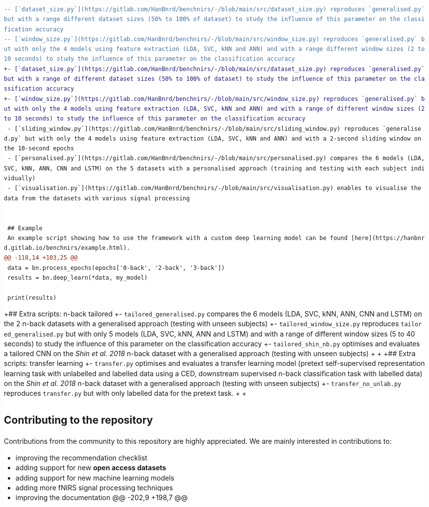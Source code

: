 ```diff
-- [`dataset_size.py`](https://gitlab.com/HanBnrd/benchnirs/-/blob/main/src/dataset_size.py) reproduces `generalised.py` but with a range different dataset sizes (50% to 100% of dataset) to study the influence of this parameter on the classification accuracy
-- [`window_size.py`](https://gitlab.com/HanBnrd/benchnirs/-/blob/main/src/window_size.py) reproduces `generalised.py` but with only the 4 models using feature extraction (LDA, SVC, kNN and ANN) and with a range different window sizes (2 to 10 seconds) to study the influence of this parameter on the classification accuracy
+- [`dataset_size.py`](https://gitlab.com/HanBnrd/benchnirs/-/blob/main/src/dataset_size.py) reproduces `generalised.py` but with a range of different dataset sizes (50% to 100% of dataset) to study the influence of this parameter on the classification accuracy
+- [`window_size.py`](https://gitlab.com/HanBnrd/benchnirs/-/blob/main/src/window_size.py) reproduces `generalised.py` but with only the 4 models using feature extraction (LDA, SVC, kNN and ANN) and with a range of different window sizes (2 to 10 seconds) to study the influence of this parameter on the classification accuracy
 - [`sliding_window.py`](https://gitlab.com/HanBnrd/benchnirs/-/blob/main/src/sliding_window.py) reproduces `generalised.py` but with only the 4 models using feature extraction (LDA, SVC, kNN and ANN) and with a 2-second sliding window on the 10-second epochs
 - [`personalised.py`](https://gitlab.com/HanBnrd/benchnirs/-/blob/main/src/personalised.py) compares the 6 models (LDA, SVC, kNN, ANN, CNN and LSTM) on the 5 datasets with a personalised approach (training and testing with each subject individually)
 - [`visualisation.py`](https://gitlab.com/HanBnrd/benchnirs/-/blob/main/src/visualisation.py) enables to visualise the data from the datasets with various signal processing
 
 
 ## Example
 An example script showing how to use the framework with a custom deep learning model can be found [here](https://hanbnrd.gitlab.io/benchnirs/example.html).
@@ -118,14 +103,25 @@
 data = bn.process_epochs(epochs['0-back', '2-back', '3-back'])
 results = bn.deep_learn(*data, my_model)
 
 print(results)
 ```
 
 
+## Extra scripts: n-back tailored
+- `tailored_generalised.py` compares the 6 models (LDA, SVC, kNN, ANN, CNN and LSTM) on the 2 n-back datasets with a generalised approach (testing with unseen subjects)
+- `tailored_window_size.py` reproduces `tailored_generalised.py` but with only 5 models (LDA, SVC, kNN, ANN and LSTM) and with a range of different window sizes (5 to 40 seconds) to study the influence of this parameter on the classification accuracy
+- `tailored_shin_nb.py` optimises and evaluates a tailored CNN on the *Shin et al. 2018* n-back dataset with a generalised approach (testing with unseen subjects)
+
+
+## Extra scripts: transfer learning
+- `transfer.py` optimises and evaluates a transfer learning model (pretext self-supervised representation learning task with unlabelled and labelled data using a CED, downstream supervised n-back classification task with labelled data) on the *Shin et al. 2018* n-back dataset with a generalised approach (testing with unseen subjects)
+- `transfer_no_unlab.py` reproduces `transfer.py` but with only labelled data for the pretext task.
+
+
 ## Contributing to the repository
 Contributions from the community to this repository are highly appreciated. We are mainly interested in contributions to:
 - improving the recommendation checklist
 - adding support for new **open access datasets**
 - adding support for new machine learning models
 - adding more fNIRS signal processing techniques
 - improving the documentation
@@ -202,9 +198,7 @@